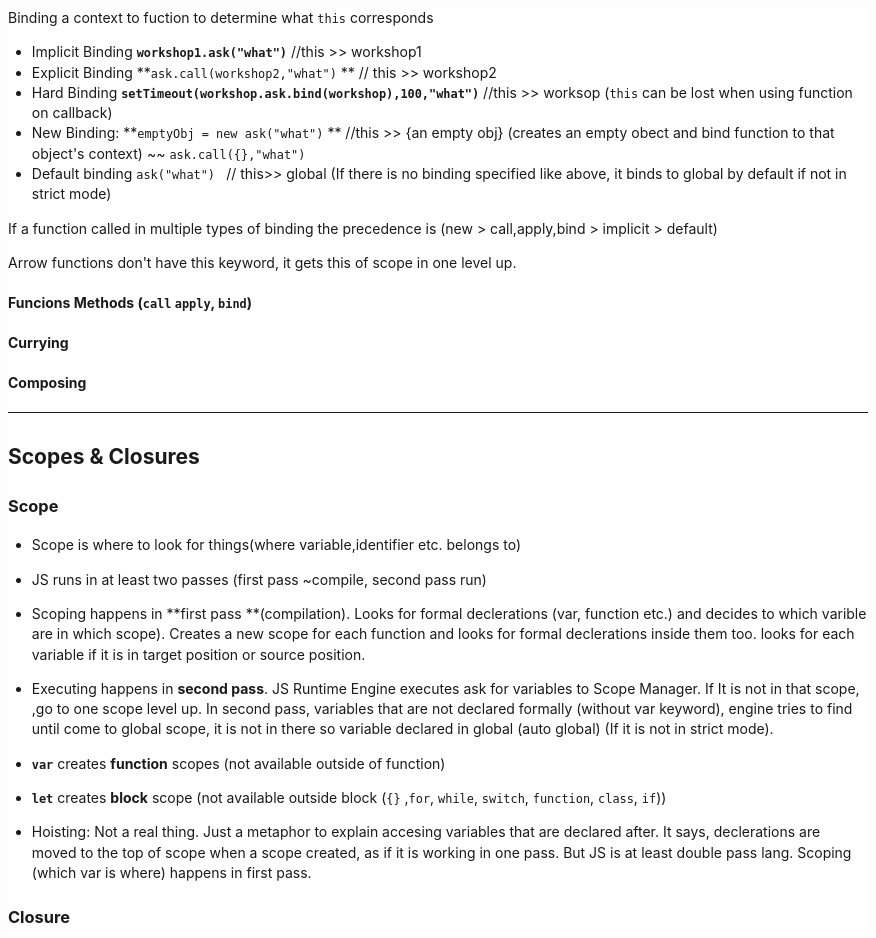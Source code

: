 Binding a context to fuction to determine what `this` corresponds

- Implicit Binding **`workshop1.ask("what")`** //this >> workshop1
- Explicit Binding **`ask.call(workshop2,"what")` ** // this >> workshop2
- Hard Binding **`setTimeout(workshop.ask.bind(workshop),100,"what")`** //this >> worksop (`this` can be lost when using function on callback)
- New Binding: **`emptyObj = new ask("what")` ** //this >> {an empty obj} (creates an empty obect and bind function to that object's context)  ~~ `ask.call({},"what")`
- Default binding `ask("what") ` // this>> global (If there is no binding specified like above, it binds to global by default if not in strict mode)

If a function called in multiple types of binding the precedence is (new > call,apply,bind > implicit > default)

Arrow functions don't have this keyword, it gets this of scope in one level up.

#### Funcions Methods (`call` `apply`, `bind`)

#### Currying 

#### Composing 





---

## Scopes & Closures

### **Scope**

* Scope is where to look for things(where variable,identifier etc. belongs to)

* JS runs in at least two passes (first pass ~compile, second pass run)

* Scoping happens in **first pass **(compilation). Looks for formal declerations (var, function etc.) and decides to which varible are in which scope). Creates a new scope for each function and looks for formal declerations inside them too. looks for each variable if it is in target position or source position.

* Executing happens in **second pass**. JS Runtime Engine executes ask for variables to Scope Manager. If It is not in that scope, ,go to one scope level up. In second pass, variables that are not declared formally (without var keyword), engine tries to find until come to global scope, it is not in there so variable declared in global (auto global) (If it is not in strict mode). 

* **`var`** creates **function** scopes (not available outside of function)

* **`let`** creates **block** scope (not available outside block (`{}` ,`for`, `while`,  `switch`, `function`, `class`,  `if`))

* Hoisting: Not a real thing. Just a metaphor to explain accesing variables that are declared after. It says, declerations are moved to the top of scope when a scope created, as if it is working in one pass. But JS is at least  double pass lang. Scoping (which var is where) happens in first pass. 

  

### **Closure**
